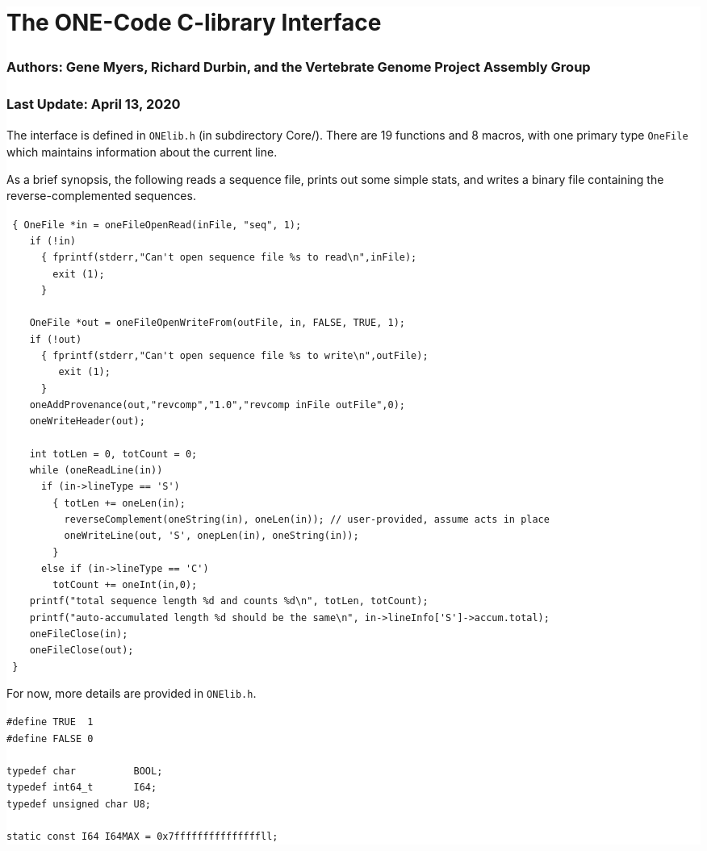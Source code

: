 # The ONE-Code C-library Interface

### Authors:  Gene Myers, Richard Durbin, and the Vertebrate Genome Project Assembly Group
### Last Update: April 13, 2020


The interface is defined in `ONElib.h` (in subdirectory Core/).  There are 19 functions and 8 macros, with one primary type `OneFile` which maintains information about the current line.

As a brief synopsis, the following reads a sequence file, prints out some simple stats, and writes a binary file containing the reverse-complemented sequences.

```
 { OneFile *in = oneFileOpenRead(inFile, "seq", 1);
	if (!in)
	  { fprintf(stderr,"Can't open sequence file %s to read\n",inFile);
	    exit (1);
	  }

	OneFile *out = oneFileOpenWriteFrom(outFile, in, FALSE, TRUE, 1);
	if (!out)
	  { fprintf(stderr,"Can't open sequence file %s to write\n",outFile);
	  	 exit (1);
	  }
	oneAddProvenance(out,"revcomp","1.0","revcomp inFile outFile",0);
	oneWriteHeader(out);
	
	int totLen = 0, totCount = 0;
	while (oneReadLine(in))
	  if (in->lineType == 'S')
	    { totLen += oneLen(in);
	      reverseComplement(oneString(in), oneLen(in)); // user-provided, assume acts in place
	      oneWriteLine(out, 'S', onepLen(in), oneString(in));
	    }
	  else if (in->lineType == 'C')
	    totCount += oneInt(in,0);
	printf("total sequence length %d and counts %d\n", totLen, totCount);
	printf("auto-accumulated length %d should be the same\n", in->lineInfo['S']->accum.total);
	oneFileClose(in);
	oneFileClose(out);
 }
```

For now, more details are provided in `ONElib.h`.


```
#define TRUE  1
#define FALSE 0

typedef char          BOOL;
typedef int64_t       I64;
typedef unsigned char U8;

static const I64 I64MAX = 0x7fffffffffffffffll;
```
